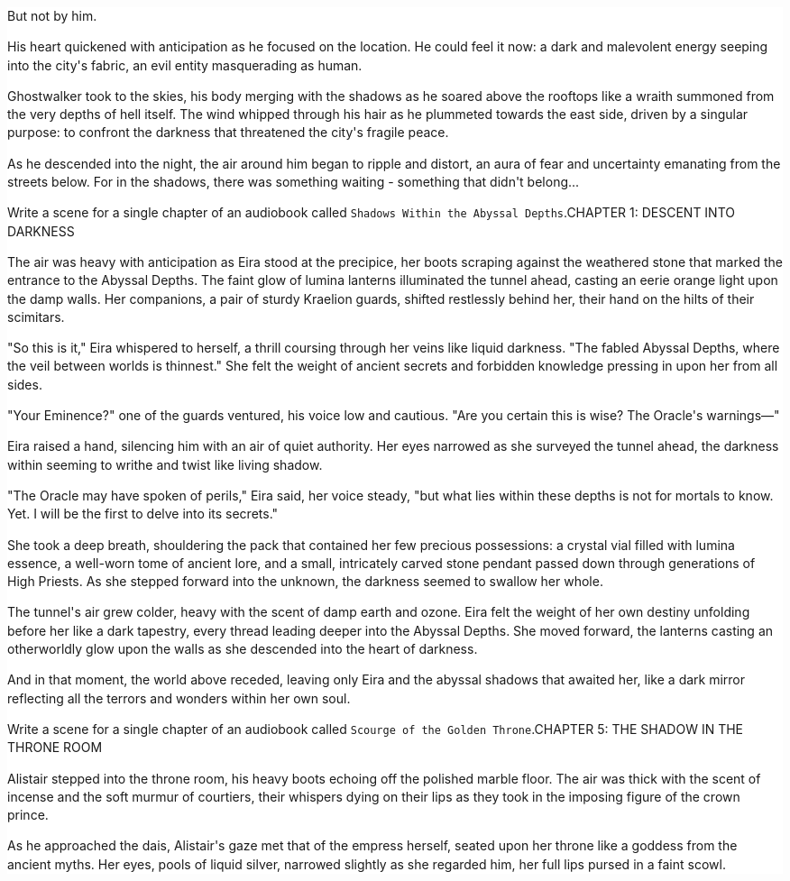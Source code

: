 But not by him.

His heart quickened with anticipation as he focused on the location. He could feel it now: a dark and malevolent energy seeping into the city's fabric, an evil entity masquerading as human.

Ghostwalker took to the skies, his body merging with the shadows as he soared above the rooftops like a wraith summoned from the very depths of hell itself. The wind whipped through his hair as he plummeted towards the east side, driven by a singular purpose: to confront the darkness that threatened the city's fragile peace.

As he descended into the night, the air around him began to ripple and distort, an aura of fear and uncertainty emanating from the streets below. For in the shadows, there was something waiting - something that didn't belong...<end>

Write a scene for a single chapter of an audiobook called `Shadows Within the Abyssal Depths`.<start>CHAPTER 1: DESCENT INTO DARKNESS

The air was heavy with anticipation as Eira stood at the precipice, her boots scraping against the weathered stone that marked the entrance to the Abyssal Depths. The faint glow of lumina lanterns illuminated the tunnel ahead, casting an eerie orange light upon the damp walls. Her companions, a pair of sturdy Kraelion guards, shifted restlessly behind her, their hand on the hilts of their scimitars.

"So this is it," Eira whispered to herself, a thrill coursing through her veins like liquid darkness. "The fabled Abyssal Depths, where the veil between worlds is thinnest." She felt the weight of ancient secrets and forbidden knowledge pressing in upon her from all sides.

"Your Eminence?" one of the guards ventured, his voice low and cautious. "Are you certain this is wise? The Oracle's warnings—"

Eira raised a hand, silencing him with an air of quiet authority. Her eyes narrowed as she surveyed the tunnel ahead, the darkness within seeming to writhe and twist like living shadow.

"The Oracle may have spoken of perils," Eira said, her voice steady, "but what lies within these depths is not for mortals to know. Yet. I will be the first to delve into its secrets."

She took a deep breath, shouldering the pack that contained her few precious possessions: a crystal vial filled with lumina essence, a well-worn tome of ancient lore, and a small, intricately carved stone pendant passed down through generations of High Priests. As she stepped forward into the unknown, the darkness seemed to swallow her whole.

The tunnel's air grew colder, heavy with the scent of damp earth and ozone. Eira felt the weight of her own destiny unfolding before her like a dark tapestry, every thread leading deeper into the Abyssal Depths. She moved forward, the lanterns casting an otherworldly glow upon the walls as she descended into the heart of darkness.

And in that moment, the world above receded, leaving only Eira and the abyssal shadows that awaited her, like a dark mirror reflecting all the terrors and wonders within her own soul.<end>

Write a scene for a single chapter of an audiobook called `Scourge of the Golden Throne`.<start>CHAPTER 5: THE SHADOW IN THE THRONE ROOM

Alistair stepped into the throne room, his heavy boots echoing off the polished marble floor. The air was thick with the scent of incense and the soft murmur of courtiers, their whispers dying on their lips as they took in the imposing figure of the crown prince.

As he approached the dais, Alistair's gaze met that of the empress herself, seated upon her throne like a goddess from the ancient myths. Her eyes, pools of liquid silver, narrowed slightly as she regarded him, her full lips pursed in a faint scowl.
